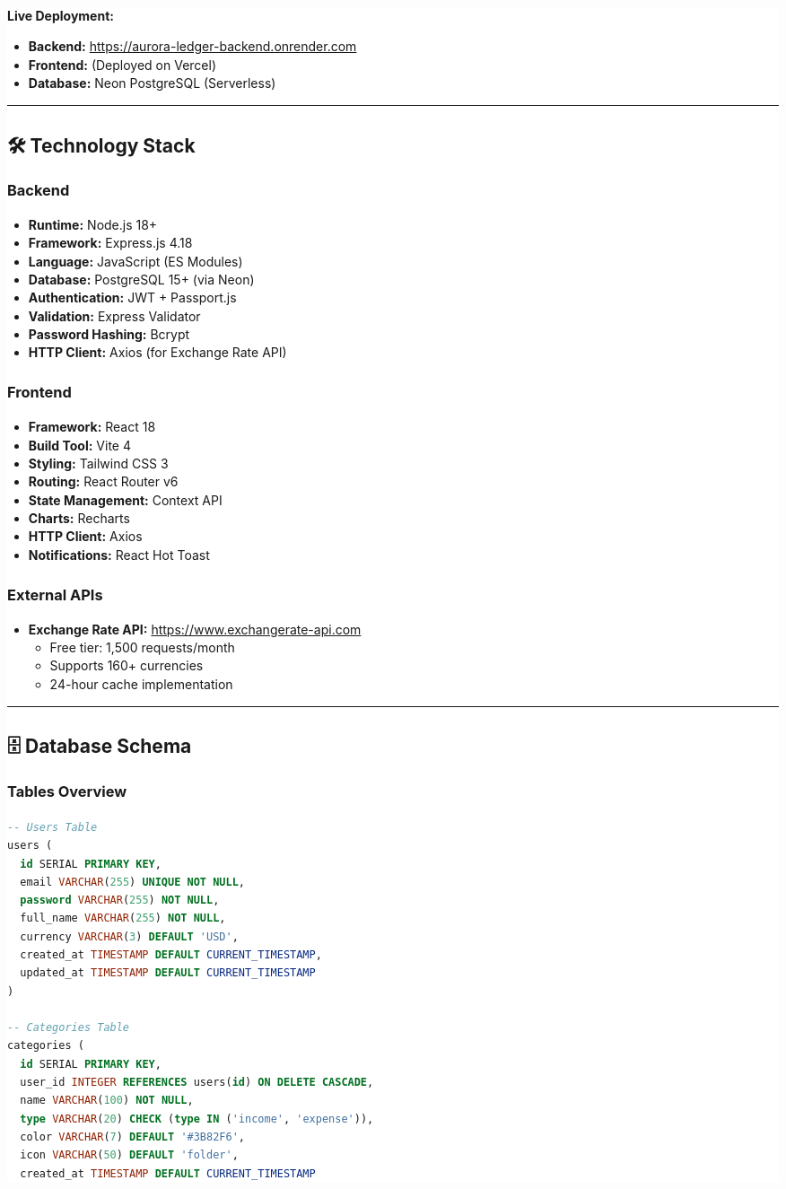 **Live Deployment:**
- **Backend:** https://aurora-ledger-backend.onrender.com
- **Frontend:** (Deployed on Vercel)
- **Database:** Neon PostgreSQL (Serverless)

---

## 🛠️ Technology Stack

### Backend
- **Runtime:** Node.js 18+
- **Framework:** Express.js 4.18
- **Language:** JavaScript (ES Modules)
- **Database:** PostgreSQL 15+ (via Neon)
- **Authentication:** JWT + Passport.js
- **Validation:** Express Validator
- **Password Hashing:** Bcrypt
- **HTTP Client:** Axios (for Exchange Rate API)

### Frontend
- **Framework:** React 18
- **Build Tool:** Vite 4
- **Styling:** Tailwind CSS 3
- **Routing:** React Router v6
- **State Management:** Context API
- **Charts:** Recharts
- **HTTP Client:** Axios
- **Notifications:** React Hot Toast

### External APIs
- **Exchange Rate API:** https://www.exchangerate-api.com
  - Free tier: 1,500 requests/month
  - Supports 160+ currencies
  - 24-hour cache implementation

---

## 🗄️ Database Schema

### Tables Overview

```sql
-- Users Table
users (
  id SERIAL PRIMARY KEY,
  email VARCHAR(255) UNIQUE NOT NULL,
  password VARCHAR(255) NOT NULL,
  full_name VARCHAR(255) NOT NULL,
  currency VARCHAR(3) DEFAULT 'USD',
  created_at TIMESTAMP DEFAULT CURRENT_TIMESTAMP,
  updated_at TIMESTAMP DEFAULT CURRENT_TIMESTAMP
)

-- Categories Table
categories (
  id SERIAL PRIMARY KEY,
  user_id INTEGER REFERENCES users(id) ON DELETE CASCADE,
  name VARCHAR(100) NOT NULL,
  type VARCHAR(20) CHECK (type IN ('income', 'expense')),
  color VARCHAR(7) DEFAULT '#3B82F6',
  icon VARCHAR(50) DEFAULT 'folder',
  created_at TIMESTAMP DEFAULT CURRENT_TIMESTAMP
```